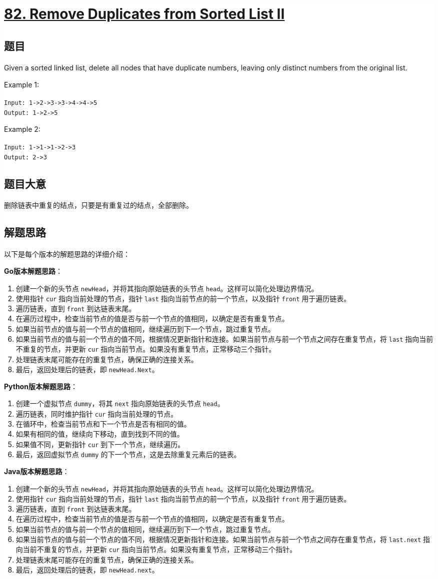 # [82. Remove Duplicates from Sorted List II](https://leetcode.com/problems/remove-duplicates-from-sorted-list-ii/)

## 题目

Given a sorted linked list, delete all nodes that have duplicate numbers, leaving only distinct numbers from the original list.

Example 1:

```
Input: 1->2->3->3->4->4->5
Output: 1->2->5
```

Example 2:

```
Input: 1->1->1->2->3
Output: 2->3
```

## 题目大意

删除链表中重复的结点，只要是有重复过的结点，全部删除。

## 解题思路

以下是每个版本的解题思路的详细介绍：

**Go版本解题思路**：

1. 创建一个新的头节点 `newHead`，并将其指向原始链表的头节点 `head`。这样可以简化处理边界情况。
2. 使用指针 `cur` 指向当前处理的节点，指针 `last` 指向当前节点的前一个节点，以及指针 `front` 用于遍历链表。
3. 遍历链表，直到 `front` 到达链表末尾。
4. 在遍历过程中，检查当前节点的值是否与前一个节点的值相同，以确定是否有重复节点。
5. 如果当前节点的值与前一个节点的值相同，继续遍历到下一个节点，跳过重复节点。
6. 如果当前节点的值与前一个节点的值不同，根据情况更新指针和连接。如果当前节点与前一个节点之间存在重复节点，将 `last` 指向当前不重复的节点，并更新 `cur` 指向当前节点。如果没有重复节点，正常移动三个指针。
7. 处理链表末尾可能存在的重复节点，确保正确的连接关系。
8. 最后，返回处理后的链表，即 `newHead.Next`。

**Python版本解题思路**：

1. 创建一个虚拟节点 `dummy`，将其 `next` 指向原始链表的头节点 `head`。
2. 遍历链表，同时维护指针 `cur` 指向当前处理的节点。
3. 在循环中，检查当前节点和下一个节点是否有相同的值。
4. 如果有相同的值，继续向下移动，直到找到不同的值。
5. 如果值不同，更新指针 `cur` 到下一个节点，继续遍历。
6. 最后，返回虚拟节点 `dummy` 的下一个节点，这是去除重复元素后的链表。

**Java版本解题思路**：

1. 创建一个新的头节点 `newHead`，并将其指向原始链表的头节点 `head`。这样可以简化处理边界情况。
2. 使用指针 `cur` 指向当前处理的节点，指针 `last` 指向当前节点的前一个节点，以及指针 `front` 用于遍历链表。
3. 遍历链表，直到 `front` 到达链表末尾。
4. 在遍历过程中，检查当前节点的值是否与前一个节点的值相同，以确定是否有重复节点。
5. 如果当前节点的值与前一个节点的值相同，继续遍历到下一个节点，跳过重复节点。
6. 如果当前节点的值与前一个节点的值不同，根据情况更新指针和连接。如果当前节点与前一个节点之间存在重复节点，将 `last.next` 指向当前不重复的节点，并更新 `cur` 指向当前节点。如果没有重复节点，正常移动三个指针。
7. 处理链表末尾可能存在的重复节点，确保正确的连接关系。
8. 最后，返回处理后的链表，即 `newHead.next`。

